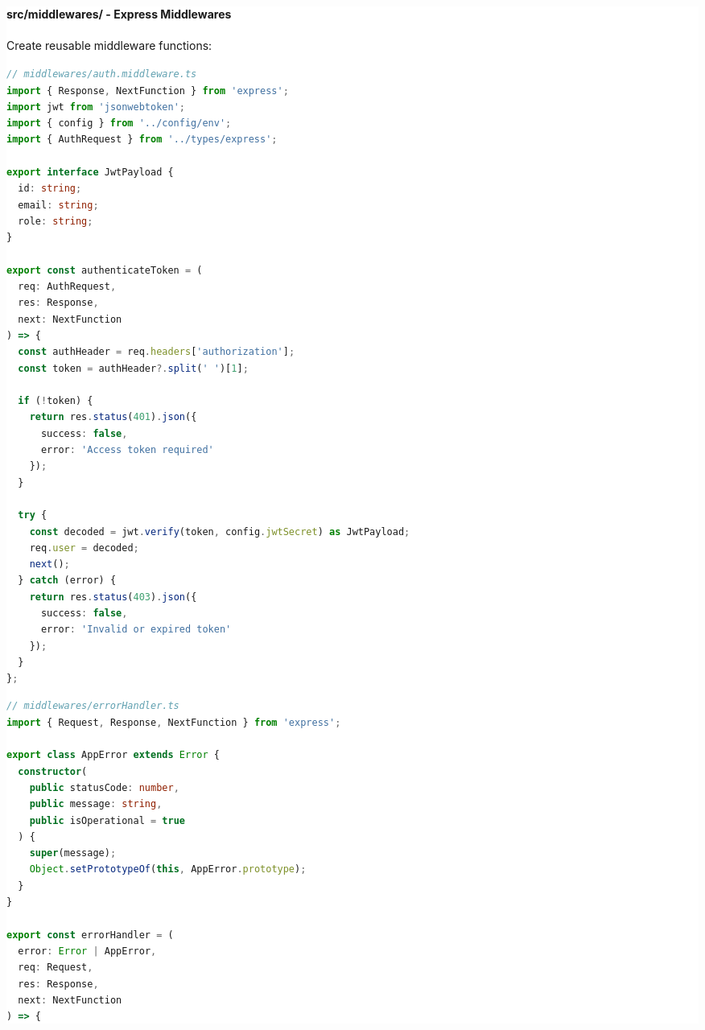 #### **src/middlewares/** - Express Middlewares
Create reusable middleware functions:

```typescript
// middlewares/auth.middleware.ts
import { Response, NextFunction } from 'express';
import jwt from 'jsonwebtoken';
import { config } from '../config/env';
import { AuthRequest } from '../types/express';

export interface JwtPayload {
  id: string;
  email: string;
  role: string;
}

export const authenticateToken = (
  req: AuthRequest,
  res: Response,
  next: NextFunction
) => {
  const authHeader = req.headers['authorization'];
  const token = authHeader?.split(' ')[1];

  if (!token) {
    return res.status(401).json({
      success: false,
      error: 'Access token required'
    });
  }

  try {
    const decoded = jwt.verify(token, config.jwtSecret) as JwtPayload;
    req.user = decoded;
    next();
  } catch (error) {
    return res.status(403).json({
      success: false,
      error: 'Invalid or expired token'
    });
  }
};
```

```typescript
// middlewares/errorHandler.ts
import { Request, Response, NextFunction } from 'express';

export class AppError extends Error {
  constructor(
    public statusCode: number,
    public message: string,
    public isOperational = true
  ) {
    super(message);
    Object.setPrototypeOf(this, AppError.prototype);
  }
}

export const errorHandler = (
  error: Error | AppError,
  req: Request,
  res: Response,
  next: NextFunction
) => {
```
